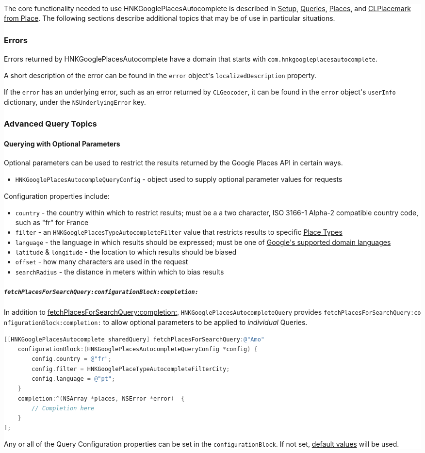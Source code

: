 The core functionality needed to use HNKGooglePlacesAutocomplete is described in [Setup](#setup), [Queries](#queries), [Places](#places), and [CLPlacemark from Place](#clplacemark-from-place). The following sections describe additional topics that may be of use in particular situations.

### Errors

Errors returned by HNKGooglePlacesAutocomplete have a domain that starts with `com.hnkgoogleplacesautocomplete`.

A short description of the error can be found in the `error` object's `localizedDescription` property. 

If the `error` has an underlying error, such as an error returned by `CLGeocoder`, it can be found in the `error` object's `userInfo` dictionary, under the `NSUnderlyingError` key.

### Advanced Query Topics

#### Querying with Optional Parameters

Optional parameters can be used to restrict the results returned by the Google Places API in certain ways.

* `HNKGooglePlacesAutocompleQueryConfig` - object used to supply optional parameter values for requests

Configuration properties include:

* `country` - the country within which to restrict results; must be a a two character, ISO 3166-1 Alpha-2 compatible country code, such as "fr" for France
* `filter` - an `HNKGooglePlacesTypeAutocompleteFilter` value that restricts results to specific [Place Types](https://developers.google.com/places/webservice/autocomplete#place_types)
* `language` - the language in which results should be expressed; must be one of [Google's supported domain languages](https://developers.google.com/maps/faq#languagesupport)
* `latitude` & `longitude` - the location to which results should be biased
* `offset` - how many characters are used in the request
* `searchRadius` - the distance in meters within which to bias results

##### `fetchPlacesForSearchQuery:configurationBlock:completion:`

In addition to [fetchPlacesForSearchQuery:completion:](#fetchplacesforsearchquerycompletion), `HNKGooglePlacesAutocompleteQuery` provides `fetchPlacesForSearchQuery:configurationBlock:completion:` to allow optional parameters to be applied to _individual_ Queries.

```objective-c
[[HNKGooglePlacesAutocomplete sharedQuery] fetchPlacesForSearchQuery:@"Amo"
	configurationBlock:(HNKGooglePlacesAutocompleteQueryConfig *config) {
		config.country = @"fr";
        config.filter = HNKGooglePlaceTypeAutocompleteFilterCity;
        config.language = @"pt";
	}
	completion:^(NSArray *places, NSError *error)  { 
		// Completion here 
	}
];
```
Any or all of the Query Configuration properties can be set in the `configurationBlock`. If not set, [default values](#default-query-configuration) will be used.
